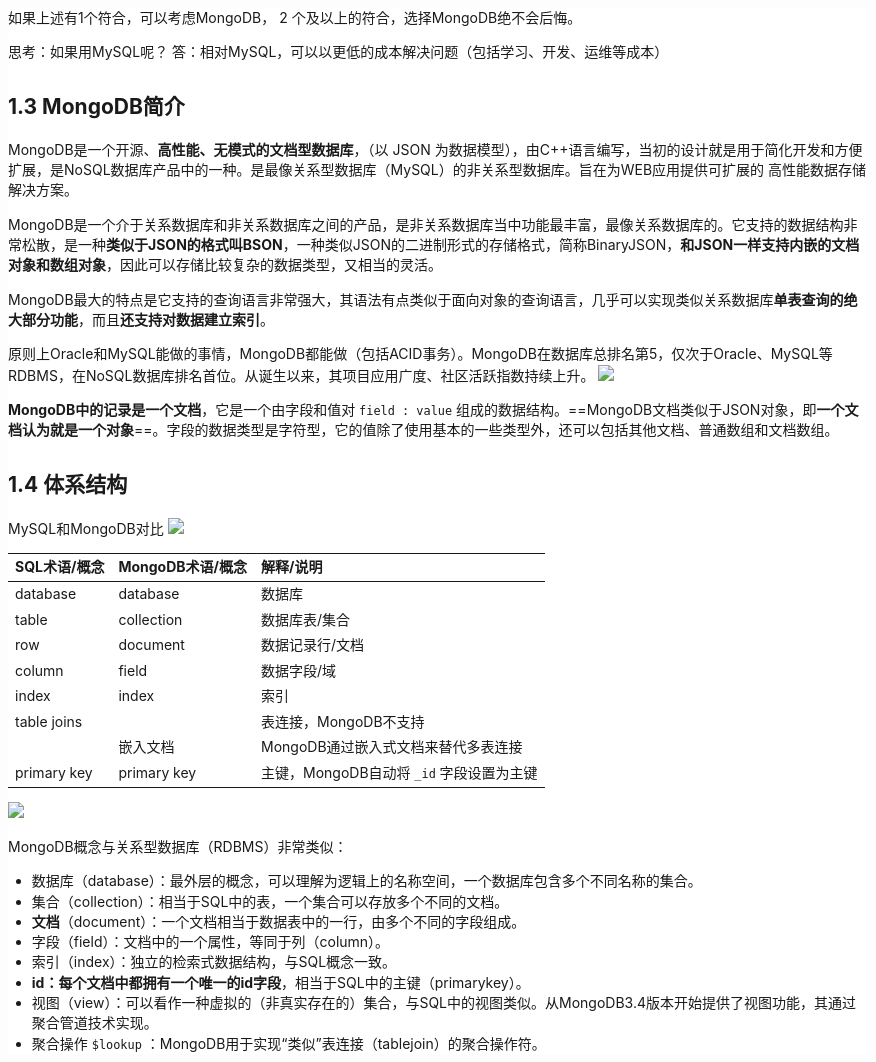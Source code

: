 如果上述有1个符合，可以考虑MongoDB， 2 个及以上的符合，选择MongoDB绝不会后悔。

思考：如果用MySQL呢？
答：相对MySQL，可以以更低的成本解决问题（包括学习、开发、运维等成本）

## 1.3 MongoDB简介
MongoDB是一个开源、**高性能、无模式的文档型数据库**，（以 JSON 为数据模型），由C++语言编写，当初的设计就是用于简化开发和方便扩展，是NoSQL数据库产品中的一种。是最像关系型数据库（MySQL）的非关系型数据库。旨在为WEB应用提供可扩展的 高性能数据存储解决方案。 

MongoDB是一个介于关系数据库和非关系数据库之间的产品，是非关系数据库当中功能最丰富，最像关系数据库的。它支持的数据结构非常松散，是一种**类似于JSON的格式叫BSON**，一种类似JSON的二进制形式的存储格式，简称BinaryJSON，**和JSON一样支持内嵌的文档对象和数组对象**，因此可以存储比较复杂的数据类型，又相当的灵活。

MongoDB最大的特点是它支持的查询语言非常强大，其语法有点类似于面向对象的查询语言，几乎可以实现类似关系数据库**单表查询的绝大部分功能**，而且**还支持对数据建立索引**。

原则上Oracle和MySQL能做的事情，MongoDB都能做（包括ACID事务）。MongoDB在数据库总排名第5，仅次于Oracle、MySQL等RDBMS，在NoSQL数据库排名首位。从诞生以来，其项目应用广度、社区活跃指数持续上升。
![](https://image-1307616428.cos.ap-beijing.myqcloud.com/Obsidian/202307100952335.png)

**MongoDB中的记录是一个文档**，它是一个由字段和值对 `field : value` 组成的数据结构。==MongoDB文档类似于JSON对象，即**一个文档认为就是一个对象**==。字段的数据类型是字符型，它的值除了使用基本的一些类型外，还可以包括其他文档、普通数组和文档数组。
## 1.4 体系结构
MySQL和MongoDB对比
![](https://image-1307616428.cos.ap-beijing.myqcloud.com/Obsidian/202303090204184.png)


| SQL术语/概念 | MongoDB术语/概念|  解释/说明 |
|:---|:---|:---|
| database | database | 数据库
| table | collection| 数据库表/集合
| row | document | 数据记录行/文档
| column | field | 数据字段/域
| index | index | 索引
| table joins|  | 表连接，MongoDB不支持|   
|  |  嵌入文档 | MongoDB通过嵌入式文档来替代多表连接
| primary key| primary key  | 主键，MongoDB自动将 `_id` 字段设置为主键

![](https://image-1307616428.cos.ap-beijing.myqcloud.com/Obsidian/202307100953337.png)

MongoDB概念与关系型数据库（RDBMS）非常类似：
- 数据库（database）：最外层的概念，可以理解为逻辑上的名称空间，一个数据库包含多个不同名称的集合。
- 集合（collection）：相当于SQL中的表，一个集合可以存放多个不同的文档。
- **文档**（document）：一个文档相当于数据表中的一行，由多个不同的字段组成。
- 字段（field）：文档中的一个属性，等同于列（column）。
- 索引（index）：独立的检索式数据结构，与SQL概念一致。
- **id：每个文档中都拥有一个唯一的id字段**，相当于SQL中的主键（primarykey）。
- 视图（view）：可以看作一种虚拟的（非真实存在的）集合，与SQL中的视图类似。从MongoDB3.4版本开始提供了视图功能，其通过聚合管道技术实现。
- 聚合操作 `$lookup` ：MongoDB用于实现“类似”表连接（tablejoin）的聚合操作符。
